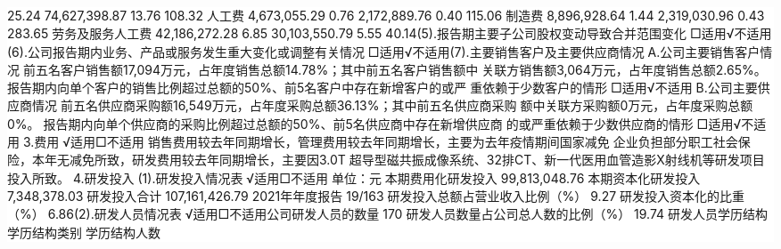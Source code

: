 25.24
74,627,398.87
13.76
108.32
人工费
4,673,055.29
0.76
2,172,889.76
0.40
115.06
制造费
8,896,928.64
1.44
2,319,030.96
0.43
283.65
劳务及服务人工费
42,186,272.28
6.85
30,103,550.79
5.55
40.14(5).报告期主要子公司股权变动导致合并范围变化
□适用√不适用(6).公司报告期内业务、产品或服务发生重大变化或调整有关情况
□适用√不适用(7).主要销售客户及主要供应商情况
A.公司主要销售客户情况
前五名客户销售额17,094万元，占年度销售总额14.78%；其中前五名客户销售额中
关联方销售额3,064万元，占年度销售总额2.65%。
报告期内向单个客户的销售比例超过总额的50%、前5名客户中存在新增客户的或严
重依赖于少数客户的情形
□适用√不适用
B.公司主要供应商情况
前五名供应商采购额16,549万元，占年度采购总额36.13%；其中前五名供应商采购
额中关联方采购额0万元，占年度采购总额0%。
报告期内向单个供应商的采购比例超过总额的50%、前5名供应商中存在新增供应商
的或严重依赖于少数供应商的情形
□适用√不适用
3.费用
√适用□不适用
销售费用较去年同期增长，管理费用较去年同期增长，主要为去年疫情期间国家减免
企业负担部分职工社会保险，本年无减免所致，研发费用较去年同期增长，主要因3.0T
超导型磁共振成像系统、32排CT、新一代医用血管造影X射线机等研发项目投入所致。
4.研发投入
(1).研发投入情况表
√适用□不适用
单位：元
本期费用化研发投入
99,813,048.76
本期资本化研发投入
7,348,378.03
研发投入合计
107,161,426.79
2021年年度报告
19/163
研发投入总额占营业收入比例（%）
9.27
研发投入资本化的比重（%）
6.86(2).研发人员情况表
√适用□不适用公司研发人员的数量
170
研发人员数量占公司总人数的比例（%）
19.74
研发人员学历结构
学历结构类别
学历结构人数